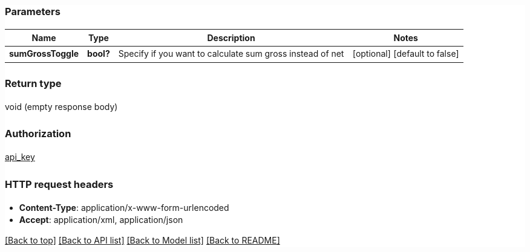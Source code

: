 ### Parameters

Name | Type | Description  | Notes
------------- | ------------- | ------------- | -------------
 **sumGrossToggle** | **bool?**| Specify if you want to calculate sum gross instead of net | [optional] [default to false]

### Return type

void (empty response body)

### Authorization

[api_key](../README.md#api_key)

### HTTP request headers

 - **Content-Type**: application/x-www-form-urlencoded
 - **Accept**: application/xml, application/json

[[Back to top]](#) [[Back to API list]](../README.md#documentation-for-api-endpoints) [[Back to Model list]](../README.md#documentation-for-models) [[Back to README]](../README.md)

